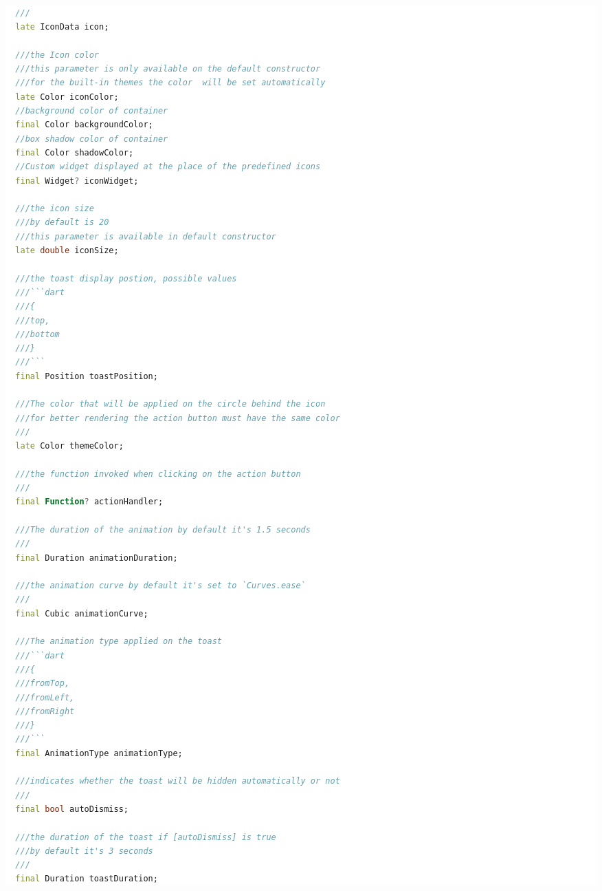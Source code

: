```dart
  ///
  late IconData icon;

  ///the Icon color
  ///this parameter is only available on the default constructor
  ///for the built-in themes the color  will be set automatically
  late Color iconColor;
  //background color of container
  final Color backgroundColor;
  //box shadow color of container
  final Color shadowColor;
  //Custom widget displayed at the place of the predefined icons
  final Widget? iconWidget;

  ///the icon size
  ///by default is 20
  ///this parameter is available in default constructor
  late double iconSize;

  ///the toast display postion, possible values
  ///```dart
  ///{
  ///top,
  ///bottom
  ///}
  ///```
  final Position toastPosition;

  ///The color that will be applied on the circle behind the icon
  ///for better rendering the action button must have the same color
  ///
  late Color themeColor;

  ///the function invoked when clicking on the action button
  ///
  final Function? actionHandler;

  ///The duration of the animation by default it's 1.5 seconds
  ///
  final Duration animationDuration;

  ///the animation curve by default it's set to `Curves.ease`
  ///
  final Cubic animationCurve;

  ///The animation type applied on the toast
  ///```dart
  ///{
  ///fromTop,
  ///fromLeft,
  ///fromRight
  ///}
  ///```
  final AnimationType animationType;

  ///indicates whether the toast will be hidden automatically or not
  ///
  final bool autoDismiss;

  ///the duration of the toast if [autoDismiss] is true
  ///by default it's 3 seconds
  ///
  final Duration toastDuration;
```